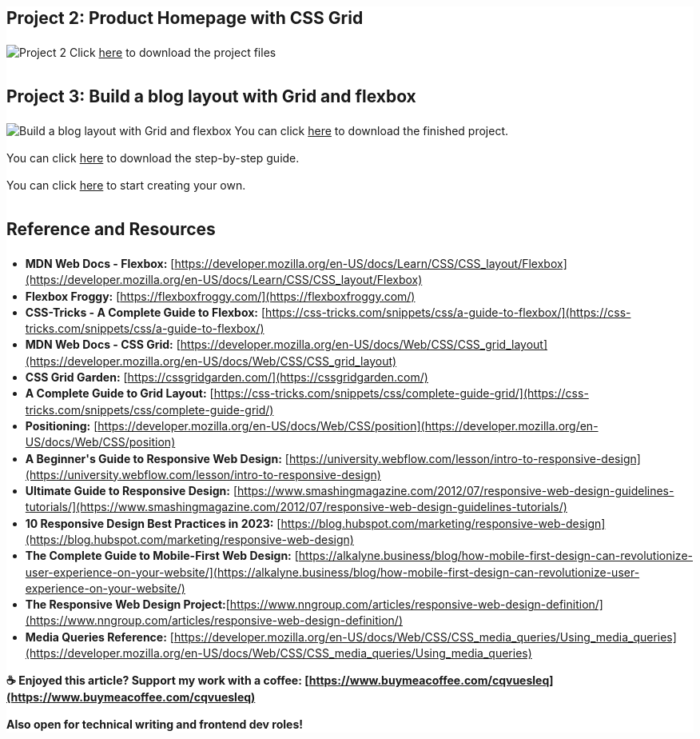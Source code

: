 ## Project 2: Product Homepage with CSS Grid <a name="pro2"></a>

![Project 2](https://dev-to-uploads.s3.amazonaws.com/uploads/articles/q6q6hmtp1k8znmnd2qkm.PNG)
Click [here](https://drive.google.com/file/d/1yuGO9vbwpfhyAIkHkm7wPnxsl8RvYQnO/view?usp=sharing) to download the project files

## Project 3: Build a blog layout with Grid and flexbox <a name="pro3"></a>

![Build a blog layout with Grid and flexbox](https://dev-to-uploads.s3.amazonaws.com/uploads/articles/4ge59stcchyvd0atm6m6.jpg)
You can click [here](https://www.filesilo.co.uk/tutorial-files/build-a-blog-layout-with-grid-and-flexbox/) to download the finished project.

You can click [here](https://drive.google.com/file/d/19TGx87qPXZL8ZhqWPud1ZNnKYyBpvrWn/view?usp=sharing) to download the step-by-step guide.

You can click [here](https://drive.google.com/file/d/1e6J--v88V7xQKWb1kzy6S7rocCy-5Q6E/view?usp=sharing) to start creating your own.

## Reference and Resources
* **MDN Web Docs - Flexbox:** [https://developer.mozilla.org/en-US/docs/Learn/CSS/CSS_layout/Flexbox](https://developer.mozilla.org/en-US/docs/Learn/CSS/CSS_layout/Flexbox)
* **Flexbox Froggy:** [https://flexboxfroggy.com/](https://flexboxfroggy.com/)
* **CSS-Tricks - A Complete Guide to Flexbox:** [https://css-tricks.com/snippets/css/a-guide-to-flexbox/](https://css-tricks.com/snippets/css/a-guide-to-flexbox/)
* **MDN Web Docs - CSS Grid:** [https://developer.mozilla.org/en-US/docs/Web/CSS/CSS_grid_layout](https://developer.mozilla.org/en-US/docs/Web/CSS/CSS_grid_layout)
* **CSS Grid Garden:** [https://cssgridgarden.com/](https://cssgridgarden.com/)
* **A Complete Guide to Grid Layout:** [https://css-tricks.com/snippets/css/complete-guide-grid/](https://css-tricks.com/snippets/css/complete-guide-grid/)
* **Positioning:** [https://developer.mozilla.org/en-US/docs/Web/CSS/position](https://developer.mozilla.org/en-US/docs/Web/CSS/position)
* **A Beginner's Guide to Responsive Web Design:** [https://university.webflow.com/lesson/intro-to-responsive-design](https://university.webflow.com/lesson/intro-to-responsive-design)
* **Ultimate Guide to Responsive Design:** [https://www.smashingmagazine.com/2012/07/responsive-web-design-guidelines-tutorials/](https://www.smashingmagazine.com/2012/07/responsive-web-design-guidelines-tutorials/)
* **10 Responsive Design Best Practices in 2023:** [https://blog.hubspot.com/marketing/responsive-web-design](https://blog.hubspot.com/marketing/responsive-web-design)
* **The Complete Guide to Mobile-First Web Design:** [https://alkalyne.business/blog/how-mobile-first-design-can-revolutionize-user-experience-on-your-website/](https://alkalyne.business/blog/how-mobile-first-design-can-revolutionize-user-experience-on-your-website/)
* **The Responsive Web Design Project:**[https://www.nngroup.com/articles/responsive-web-design-definition/](https://www.nngroup.com/articles/responsive-web-design-definition/)
* **Media Queries Reference:** [https://developer.mozilla.org/en-US/docs/Web/CSS/CSS_media_queries/Using_media_queries](https://developer.mozilla.org/en-US/docs/Web/CSS/CSS_media_queries/Using_media_queries)

**☕ Enjoyed this article? Support my work with a coffee: [https://www.buymeacoffee.com/cqvuesleq](https://www.buymeacoffee.com/cqvuesleq)**

**Also open for technical writing and frontend dev roles!**







